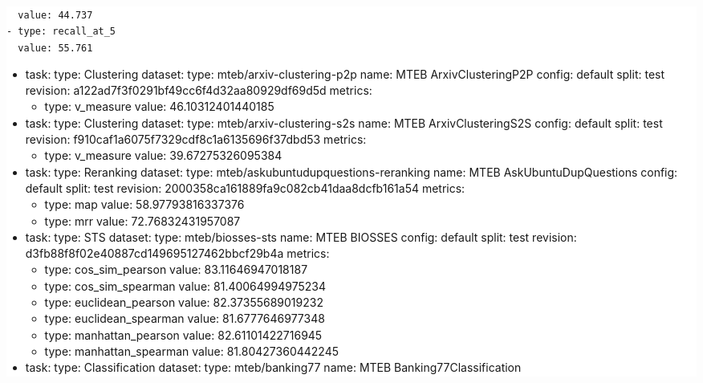       value: 44.737
    - type: recall_at_5
      value: 55.761
  - task:
      type: Clustering
    dataset:
      type: mteb/arxiv-clustering-p2p
      name: MTEB ArxivClusteringP2P
      config: default
      split: test
      revision: a122ad7f3f0291bf49cc6f4d32aa80929df69d5d
    metrics:
    - type: v_measure
      value: 46.10312401440185
  - task:
      type: Clustering
    dataset:
      type: mteb/arxiv-clustering-s2s
      name: MTEB ArxivClusteringS2S
      config: default
      split: test
      revision: f910caf1a6075f7329cdf8c1a6135696f37dbd53
    metrics:
    - type: v_measure
      value: 39.67275326095384
  - task:
      type: Reranking
    dataset:
      type: mteb/askubuntudupquestions-reranking
      name: MTEB AskUbuntuDupQuestions
      config: default
      split: test
      revision: 2000358ca161889fa9c082cb41daa8dcfb161a54
    metrics:
    - type: map
      value: 58.97793816337376
    - type: mrr
      value: 72.76832431957087
  - task:
      type: STS
    dataset:
      type: mteb/biosses-sts
      name: MTEB BIOSSES
      config: default
      split: test
      revision: d3fb88f8f02e40887cd149695127462bbcf29b4a
    metrics:
    - type: cos_sim_pearson
      value: 83.11646947018187
    - type: cos_sim_spearman
      value: 81.40064994975234
    - type: euclidean_pearson
      value: 82.37355689019232
    - type: euclidean_spearman
      value: 81.6777646977348
    - type: manhattan_pearson
      value: 82.61101422716945
    - type: manhattan_spearman
      value: 81.80427360442245
  - task:
      type: Classification
    dataset:
      type: mteb/banking77
      name: MTEB Banking77Classification